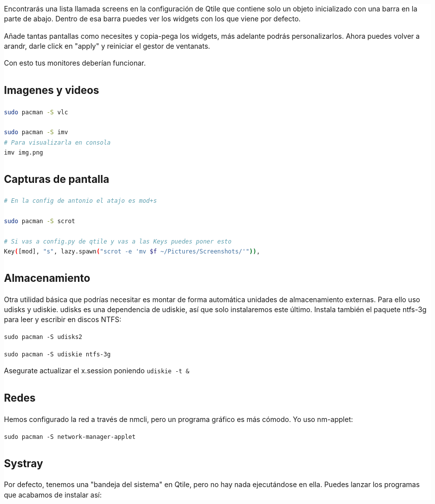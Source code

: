 Encontrarás una lista llamada screens en la configuración de Qtile que contiene solo un objeto inicializado con una barra en la parte de abajo. Dentro de esa barra puedes ver los widgets con los que viene por defecto.

Añade tantas pantallas como necesites y copia-pega los widgets, más adelante podrás personalizarlos. Ahora puedes volver a arandr, darle click en "apply" y reiniciar el gestor de ventanats.

Con esto tus monitores deberían funcionar.

## Imagenes y videos

```bash
sudo pacman -S vlc

sudo pacman -S imv
# Para visualizarla en consola
imv img.png
```

## Capturas de pantalla

```bash
# En la config de antonio el atajo es mod+s

sudo pacman -S scrot

# Si vas a config.py de qtile y vas a las Keys puedes poner esto
Key([mod], "s", lazy.spawn("scrot -e 'mv $f ~/Pictures/Screenshots/'")),
```

## Almacenamiento

Otra utilidad básica que podrías necesitar es montar de forma automática unidades de almacenamiento externas. Para ello uso udisks y udiskie. udisks es una dependencia de udiskie, así que solo instalaremos este último. Instala también el paquete ntfs-3g para leer y escribir en discos NTFS:

`sudo pacman -S udisks2`

`sudo pacman -S udiskie ntfs-3g`

Asegurate actualizar el x.session poniendo `udiskie -t &`

## Redes

Hemos configurado la red a través de nmcli, pero un programa gráfico es más cómodo. Yo uso nm-applet:

`sudo pacman -S network-manager-applet`

## Systray

Por defecto, tenemos una "bandeja del sistema" en Qtile, pero no hay nada ejecutándose en ella. Puedes lanzar los programas que acabamos de instalar así:
